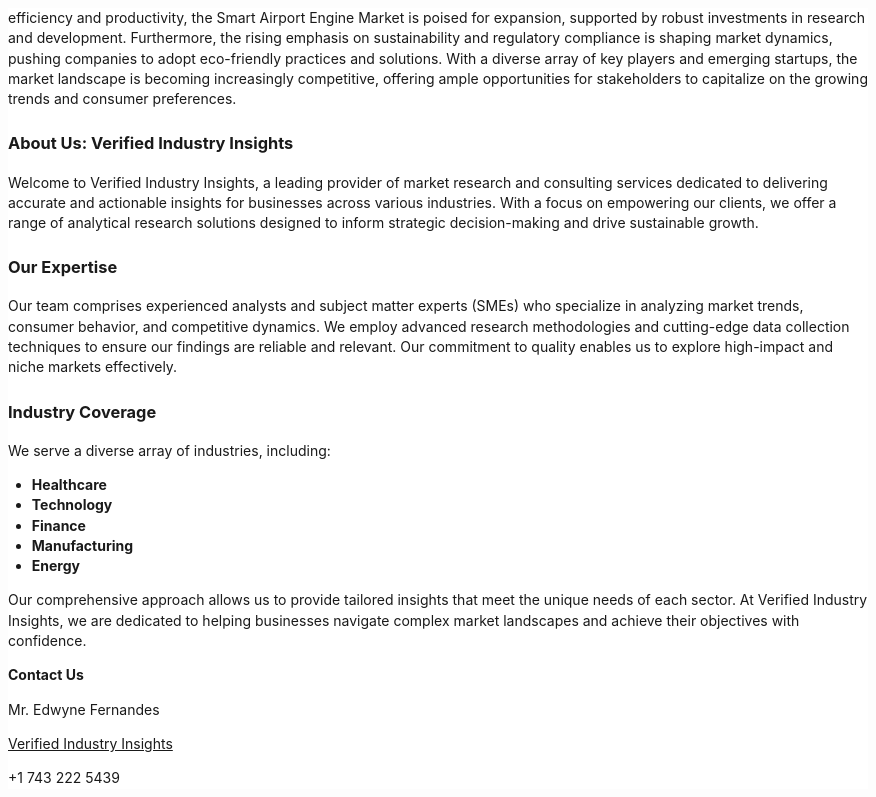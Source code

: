 efficiency and productivity, the Smart Airport Engine Market is poised for expansion, supported by robust investments in research and development. Furthermore, the rising emphasis on sustainability and regulatory compliance is shaping market dynamics, pushing companies to adopt eco-friendly practices and solutions. With a diverse array of key players and emerging startups, the market landscape is becoming increasingly competitive, offering ample opportunities for stakeholders to capitalize on the growing trends and consumer preferences.</p><h3>About Us: Verified Industry Insights</h3><p>Welcome to Verified Industry Insights, a leading provider of market research and consulting services dedicated to delivering accurate and actionable insights for businesses across various industries. With a focus on empowering our clients, we offer a range of analytical research solutions designed to inform strategic decision-making and drive sustainable growth.</p><h3>Our Expertise</h3><p>Our team comprises experienced analysts and subject matter experts (SMEs) who specialize in analyzing market trends, consumer behavior, and competitive dynamics. We employ advanced research methodologies and cutting-edge data collection techniques to ensure our findings are reliable and relevant. Our commitment to quality enables us to explore high-impact and niche markets effectively.</p><h3>Industry Coverage</h3><p>We serve a diverse array of industries, including:</p><ul><li><strong>Healthcare</strong></li><li><strong>Technology</strong></li><li><strong>Finance</strong></li><li><strong>Manufacturing</strong></li><li><strong>Energy</strong></li></ul><p>Our comprehensive approach allows us to provide tailored insights that meet the unique needs of each sector. At Verified Industry Insights, we are dedicated to helping businesses navigate complex market landscapes and achieve their objectives with confidence.</p><p><strong>Contact Us</strong></p><p>Mr. Edwyne Fernandes</p><p><a href="https://www.verifiedindustryinsights.com/">Verified Industry Insights</a></p><p>+1 743 222 5439</p>
